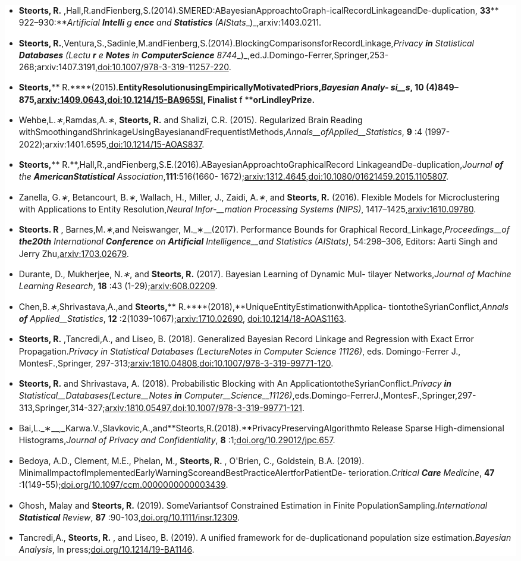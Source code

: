 - **Steorts, R.** ,Hall,R.andFienberg,S.(2014).SMERED:ABayesianApproachtoGraph-icalRecordLinkageandDe-duplication, **33**** 922–930:**_Artificial __Intelli__ g __ence__ and __Statistics__ (AIStats__)_,arxiv:1403.0211.
  
- **Steorts, R.**,Ventura,S.,Sadinle,M.andFienberg,S.(2014).BlockingComparisonsforRecordLinkage,_Privacy __in__ Statistical __Databases__ (Lectu __r__ e __Notes__ in __ComputerScience__ 8744__)_,ed.J.Domingo-Ferrer,Springer,253-268;arxiv:1407.3191,[doi:10.1007/978-3-319-11257-](https://link.springer.com/chapter/10.1007/978-3-319-11257-2_20)[220](https://link.springer.com/chapter/10.1007/978-3-319-11257-2_20).
- **Steorts,**** R.****(2015).**EntityResolutionusingEmpiricallyMotivatedPriors,_Bayesian __Analy-__ si__s_, **10** (4)849–875,[arxiv:1409.0643](http://arxiv.org/abs/1409.0643),[doi:10.1214/15-BA965SI](http://projecteuclid.org/euclid.ba/1441790411), **Finalist**** f ****orLindleyPrize.**

- Wehbe,L._∗_,Ramdas,A._∗_, **Steorts, R.** and Shalizi, C.R. (2015). Regularized Brain Reading withSmoothingandShrinkageUsingBayesianandFrequentistMethods,_Annals__ofApplied__Statistics_, **9** :4 (1997-2022);arxiv:1401.6595,[doi:10.1214/15-AOAS837](http://projecteuclid.org/euclid.aoas/1453994188).

- **Steorts,**** R.**,Hall,R.,andFienberg,S.E.(2016).ABayesianApproachtoGraphicalRecord LinkageandDe-duplication,_Journal __of__ the __AmericanStatistical__ Association_,**111**:516(1660- 1672);[arxiv:1312.4645](http://arxiv.org/abs/1312.4645),[doi:10.1080/01621459.2015.1105807](http://dx.doi.org/10.1080/01621459.2015.1105807).

- Zanella, G._∗_, Betancourt, B._∗_, Wallach, H., Miller, J., Zaidi, A._∗_, and **Steorts, R.** (2016). Flexible Models for Microclustering with Applications to Entity Resolution,_Neural Infor-__mation Processing Systems (NIPS)_, 1417–1425,[arxiv:1610.09780](http://arxiv.org/abs/1610.09780).

- **Steorts. R** , Barnes,M._∗_,and Neiswanger, M._∗__(2017). Performance Bounds for Graphical Record_Linkage,_Proceedings__of __the20th__ International __Conference__ on __Artificial__ Intelligence__and Statistics (AIStats)_, 54:298–306, Editors: Aarti Singh and Jerry Zhu,[arxiv:1703.02679](http://arxiv.org/abs/1703.02679).

-  Durante, D., Mukherjee, N._∗_, and **Steorts, R.** (2017). Bayesian Learning of Dynamic Mul- tilayer Networks,_Journal of Machine Learning Research_, **18** :43 (1-29);[arxiv:608.02209](https://arxiv.org/abs/1608.02209).
-  Chen,B._∗_,Shrivastava,A.,and **Steorts,**** R.****(2018),**UniqueEntityEstimationwithApplica- tiontotheSyrianConflict,_Annals __of__ Applied__Statistics_, **12** :2(1039-1067);[arxiv:1710.02690](https://arxiv.org/abs/1710.02690),
[doi:10.1214/18-AOAS1163](http://dx.doi.org/10.1214/18-AOAS1163).

- **Steorts, R.** ,Tancredi,A., and Liseo, B. (2018). Generalized Bayesian Record Linkage and Regression with Exact Error Propagation._Privacy in Statistical Databases (LectureNotes in Computer Science 11126)_, eds. Domingo-Ferrer J., MontesF.,Springer, 297-313;[arxiv:1810.04808](http://arxiv.org/abs/1810.04808),[doi:10.1007/978-3-319-99771-120](http://dx.doi.org/10.1007/978-3-319-99771-1_20).
- **Steorts, R.** and Shrivastava, A. (2018). Probabilistic Blocking with An ApplicationtotheSyrianConflict._Privacy __in__ Statistical__Databases(Lecture__Notes __in__ Computer__Science__11126)_,eds.Domingo-FerrerJ.,MontesF.,Springer,297-313,Springer,314-327;[arxiv:1810.05497](http://arxiv.org/abs/1810.05497),[doi:10.1007/978-3-319-99771-121](http://dx.doi.org/10.1007/978-3-319-99771-1_21).

- Bai,L._∗__,_Karwa.V.,Slavkovic,A.,and**Steorts,R.(2018).**PrivacyPreservingAlgorithmto Release Sparse High-dimensional Histograms,_Journal of Privacy and Confidentiality_, **8** :1;[doi.org/10.29012/jpc.657](https://doi.org/10.29012/jpc.657).

- Bedoya, A.D., Clement, M.E., Phelan, M., **Steorts, R.** , O&#39;Brien, C., Goldstein, B.A. (2019). MinimalImpactofImplementedEarlyWarningScoreandBestPracticeAlertforPatientDe- terioration._Critical __Care__ Medicine_, **47** :1(149-55);[doi.org/10.1097/ccm.0000000000003439](https://doi.org/10.1097/ccm.0000000000003439).
- Ghosh, Malay and **Steorts, R.** (2019). SomeVariantsof Constrained Estimation in Finite PopulationSampling._International __Statistical__ Review_, **87** :90-103,[doi.org/10.1111/insr.12309](https://doi.org/10.1111/insr.12309).
- Tancredi,A., **Steorts, R.** , and Liseo, B. (2019). A unified framework for de-duplicationand population size estimation._Bayesian Analysis_, In press;[doi.org/10.1214/19-BA1146](https://doi.org/10.1214/19-BA1146).
